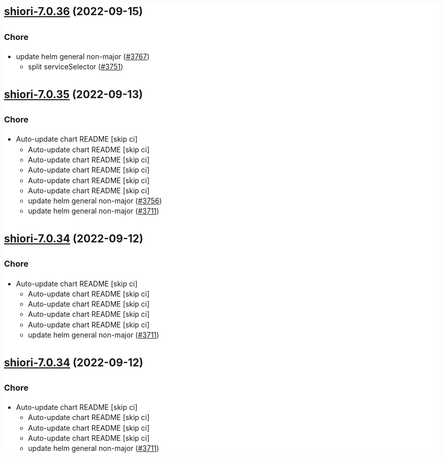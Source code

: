 

## [shiori-7.0.36](https://github.com/truecharts/charts/compare/shiori-7.0.35...shiori-7.0.36) (2022-09-15)

### Chore

- update helm general non-major ([#3767](https://github.com/truecharts/charts/issues/3767))
  - split serviceSelector ([#3751](https://github.com/truecharts/charts/issues/3751))




## [shiori-7.0.35](https://github.com/truecharts/charts/compare/shiori-7.0.33...shiori-7.0.35) (2022-09-13)

### Chore

- Auto-update chart README [skip ci]
  - Auto-update chart README [skip ci]
  - Auto-update chart README [skip ci]
  - Auto-update chart README [skip ci]
  - Auto-update chart README [skip ci]
  - Auto-update chart README [skip ci]
  - update helm general non-major ([#3756](https://github.com/truecharts/charts/issues/3756))
  - update helm general non-major ([#3711](https://github.com/truecharts/charts/issues/3711))




## [shiori-7.0.34](https://github.com/truecharts/charts/compare/shiori-7.0.33...shiori-7.0.34) (2022-09-12)

### Chore

- Auto-update chart README [skip ci]
  - Auto-update chart README [skip ci]
  - Auto-update chart README [skip ci]
  - Auto-update chart README [skip ci]
  - Auto-update chart README [skip ci]
  - update helm general non-major ([#3711](https://github.com/truecharts/charts/issues/3711))




## [shiori-7.0.34](https://github.com/truecharts/charts/compare/shiori-7.0.33...shiori-7.0.34) (2022-09-12)

### Chore

- Auto-update chart README [skip ci]
  - Auto-update chart README [skip ci]
  - Auto-update chart README [skip ci]
  - Auto-update chart README [skip ci]
  - update helm general non-major ([#3711](https://github.com/truecharts/charts/issues/3711))
